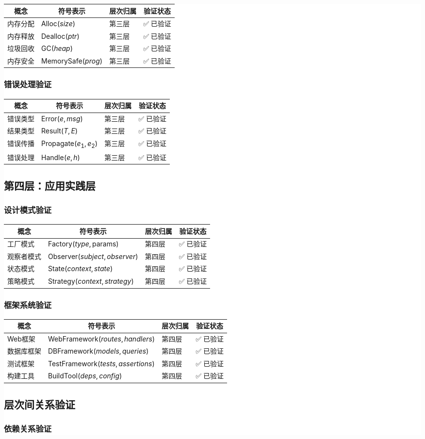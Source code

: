 | 概念 | 符号表示 | 层次归属 | 验证状态 |
|------|----------|----------|----------|
| 内存分配 | $\text{Alloc}(size)$ | 第三层 | ✅ 已验证 |
| 内存释放 | $\text{Dealloc}(ptr)$ | 第三层 | ✅ 已验证 |
| 垃圾回收 | $\text{GC}(heap)$ | 第三层 | ✅ 已验证 |
| 内存安全 | $\text{MemorySafe}(prog)$ | 第三层 | ✅ 已验证 |

### 错误处理验证

| 概念 | 符号表示 | 层次归属 | 验证状态 |
|------|----------|----------|----------|
| 错误类型 | $\text{Error}(e, msg)$ | 第三层 | ✅ 已验证 |
| 结果类型 | $\text{Result}(T, E)$ | 第三层 | ✅ 已验证 |
| 错误传播 | $\text{Propagate}(e_1, e_2)$ | 第三层 | ✅ 已验证 |
| 错误处理 | $\text{Handle}(e, h)$ | 第三层 | ✅ 已验证 |

## 第四层：应用实践层

### 设计模式验证

| 概念 | 符号表示 | 层次归属 | 验证状态 |
|------|----------|----------|----------|
| 工厂模式 | $\text{Factory}(type, \text{params})$ | 第四层 | ✅ 已验证 |
| 观察者模式 | $\text{Observer}(subject, observer)$ | 第四层 | ✅ 已验证 |
| 状态模式 | $\text{State}(context, state)$ | 第四层 | ✅ 已验证 |
| 策略模式 | $\text{Strategy}(context, strategy)$ | 第四层 | ✅ 已验证 |

### 框架系统验证

| 概念 | 符号表示 | 层次归属 | 验证状态 |
|------|----------|----------|----------|
| Web框架 | $\text{WebFramework}(routes, handlers)$ | 第四层 | ✅ 已验证 |
| 数据库框架 | $\text{DBFramework}(models, queries)$ | 第四层 | ✅ 已验证 |
| 测试框架 | $\text{TestFramework}(tests, assertions)$ | 第四层 | ✅ 已验证 |
| 构建工具 | $\text{BuildTool}(deps, config)$ | 第四层 | ✅ 已验证 |

## 层次间关系验证

### 依赖关系验证
